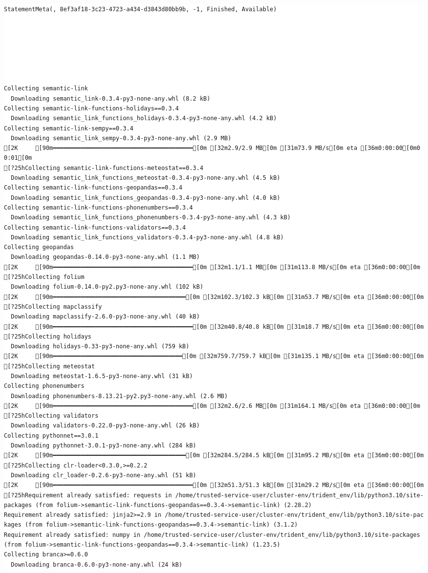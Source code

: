 
    StatementMeta(, 8ef3af18-3c23-4723-a434-d3843d80bb9b, -1, Finished, Available)







    Collecting semantic-link
      Downloading semantic_link-0.3.4-py3-none-any.whl (8.2 kB)
    Collecting semantic-link-functions-holidays==0.3.4
      Downloading semantic_link_functions_holidays-0.3.4-py3-none-any.whl (4.2 kB)
    Collecting semantic-link-sempy==0.3.4
      Downloading semantic_link_sempy-0.3.4-py3-none-any.whl (2.9 MB)
    [2K     [90m━━━━━━━━━━━━━━━━━━━━━━━━━━━━━━━━━━━━━━━━[0m [32m2.9/2.9 MB[0m [31m73.9 MB/s[0m eta [36m0:00:00[0m00:01[0m
    [?25hCollecting semantic-link-functions-meteostat==0.3.4
      Downloading semantic_link_functions_meteostat-0.3.4-py3-none-any.whl (4.5 kB)
    Collecting semantic-link-functions-geopandas==0.3.4
      Downloading semantic_link_functions_geopandas-0.3.4-py3-none-any.whl (4.0 kB)
    Collecting semantic-link-functions-phonenumbers==0.3.4
      Downloading semantic_link_functions_phonenumbers-0.3.4-py3-none-any.whl (4.3 kB)
    Collecting semantic-link-functions-validators==0.3.4
      Downloading semantic_link_functions_validators-0.3.4-py3-none-any.whl (4.8 kB)
    Collecting geopandas
      Downloading geopandas-0.14.0-py3-none-any.whl (1.1 MB)
    [2K     [90m━━━━━━━━━━━━━━━━━━━━━━━━━━━━━━━━━━━━━━━━[0m [32m1.1/1.1 MB[0m [31m113.8 MB/s[0m eta [36m0:00:00[0m
    [?25hCollecting folium
      Downloading folium-0.14.0-py2.py3-none-any.whl (102 kB)
    [2K     [90m━━━━━━━━━━━━━━━━━━━━━━━━━━━━━━━━━━━━━━[0m [32m102.3/102.3 kB[0m [31m53.7 MB/s[0m eta [36m0:00:00[0m
    [?25hCollecting mapclassify
      Downloading mapclassify-2.6.0-py3-none-any.whl (40 kB)
    [2K     [90m━━━━━━━━━━━━━━━━━━━━━━━━━━━━━━━━━━━━━━━━[0m [32m40.8/40.8 kB[0m [31m18.7 MB/s[0m eta [36m0:00:00[0m
    [?25hCollecting holidays
      Downloading holidays-0.33-py3-none-any.whl (759 kB)
    [2K     [90m━━━━━━━━━━━━━━━━━━━━━━━━━━━━━━━━━━━━━[0m [32m759.7/759.7 kB[0m [31m135.1 MB/s[0m eta [36m0:00:00[0m
    [?25hCollecting meteostat
      Downloading meteostat-1.6.5-py3-none-any.whl (31 kB)
    Collecting phonenumbers
      Downloading phonenumbers-8.13.21-py2.py3-none-any.whl (2.6 MB)
    [2K     [90m━━━━━━━━━━━━━━━━━━━━━━━━━━━━━━━━━━━━━━━━[0m [32m2.6/2.6 MB[0m [31m164.1 MB/s[0m eta [36m0:00:00[0m
    [?25hCollecting validators
      Downloading validators-0.22.0-py3-none-any.whl (26 kB)
    Collecting pythonnet==3.0.1
      Downloading pythonnet-3.0.1-py3-none-any.whl (284 kB)
    [2K     [90m━━━━━━━━━━━━━━━━━━━━━━━━━━━━━━━━━━━━━━[0m [32m284.5/284.5 kB[0m [31m95.2 MB/s[0m eta [36m0:00:00[0m
    [?25hCollecting clr-loader<0.3.0,>=0.2.2
      Downloading clr_loader-0.2.6-py3-none-any.whl (51 kB)
    [2K     [90m━━━━━━━━━━━━━━━━━━━━━━━━━━━━━━━━━━━━━━━━[0m [32m51.3/51.3 kB[0m [31m29.2 MB/s[0m eta [36m0:00:00[0m
    [?25hRequirement already satisfied: requests in /home/trusted-service-user/cluster-env/trident_env/lib/python3.10/site-packages (from folium->semantic-link-functions-geopandas==0.3.4->semantic-link) (2.28.2)
    Requirement already satisfied: jinja2>=2.9 in /home/trusted-service-user/cluster-env/trident_env/lib/python3.10/site-packages (from folium->semantic-link-functions-geopandas==0.3.4->semantic-link) (3.1.2)
    Requirement already satisfied: numpy in /home/trusted-service-user/cluster-env/trident_env/lib/python3.10/site-packages (from folium->semantic-link-functions-geopandas==0.3.4->semantic-link) (1.23.5)
    Collecting branca>=0.6.0
      Downloading branca-0.6.0-py3-none-any.whl (24 kB)